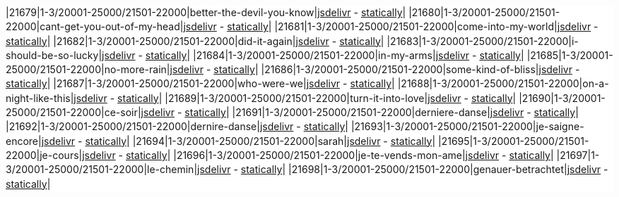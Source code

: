 |21679|1-3/20001-25000/21501-22000|better-the-devil-you-know|[jsdelivr](https://cdn.jsdelivr.net/gh/dbchord/webp-old-c-1280x720_1-3/20001-25000/21501-22000/better-the-devil-you-know.webp) - [statically](https://cdn.statically.io/gh/dbchord/webp-old-c-1280x720_1-3/img/20001-25000/21501-22000/better-the-devil-you-know.webp)|
|21680|1-3/20001-25000/21501-22000|cant-get-you-out-of-my-head|[jsdelivr](https://cdn.jsdelivr.net/gh/dbchord/webp-old-c-1280x720_1-3/20001-25000/21501-22000/cant-get-you-out-of-my-head.webp) - [statically](https://cdn.statically.io/gh/dbchord/webp-old-c-1280x720_1-3/img/20001-25000/21501-22000/cant-get-you-out-of-my-head.webp)|
|21681|1-3/20001-25000/21501-22000|come-into-my-world|[jsdelivr](https://cdn.jsdelivr.net/gh/dbchord/webp-old-c-1280x720_1-3/20001-25000/21501-22000/come-into-my-world.webp) - [statically](https://cdn.statically.io/gh/dbchord/webp-old-c-1280x720_1-3/img/20001-25000/21501-22000/come-into-my-world.webp)|
|21682|1-3/20001-25000/21501-22000|did-it-again|[jsdelivr](https://cdn.jsdelivr.net/gh/dbchord/webp-old-c-1280x720_1-3/20001-25000/21501-22000/did-it-again.webp) - [statically](https://cdn.statically.io/gh/dbchord/webp-old-c-1280x720_1-3/img/20001-25000/21501-22000/did-it-again.webp)|
|21683|1-3/20001-25000/21501-22000|i-should-be-so-lucky|[jsdelivr](https://cdn.jsdelivr.net/gh/dbchord/webp-old-c-1280x720_1-3/20001-25000/21501-22000/i-should-be-so-lucky.webp) - [statically](https://cdn.statically.io/gh/dbchord/webp-old-c-1280x720_1-3/img/20001-25000/21501-22000/i-should-be-so-lucky.webp)|
|21684|1-3/20001-25000/21501-22000|in-my-arms|[jsdelivr](https://cdn.jsdelivr.net/gh/dbchord/webp-old-c-1280x720_1-3/20001-25000/21501-22000/in-my-arms.webp) - [statically](https://cdn.statically.io/gh/dbchord/webp-old-c-1280x720_1-3/img/20001-25000/21501-22000/in-my-arms.webp)|
|21685|1-3/20001-25000/21501-22000|no-more-rain|[jsdelivr](https://cdn.jsdelivr.net/gh/dbchord/webp-old-c-1280x720_1-3/20001-25000/21501-22000/no-more-rain.webp) - [statically](https://cdn.statically.io/gh/dbchord/webp-old-c-1280x720_1-3/img/20001-25000/21501-22000/no-more-rain.webp)|
|21686|1-3/20001-25000/21501-22000|some-kind-of-bliss|[jsdelivr](https://cdn.jsdelivr.net/gh/dbchord/webp-old-c-1280x720_1-3/20001-25000/21501-22000/some-kind-of-bliss.webp) - [statically](https://cdn.statically.io/gh/dbchord/webp-old-c-1280x720_1-3/img/20001-25000/21501-22000/some-kind-of-bliss.webp)|
|21687|1-3/20001-25000/21501-22000|who-were-we|[jsdelivr](https://cdn.jsdelivr.net/gh/dbchord/webp-old-c-1280x720_1-3/20001-25000/21501-22000/who-were-we.webp) - [statically](https://cdn.statically.io/gh/dbchord/webp-old-c-1280x720_1-3/img/20001-25000/21501-22000/who-were-we.webp)|
|21688|1-3/20001-25000/21501-22000|on-a-night-like-this|[jsdelivr](https://cdn.jsdelivr.net/gh/dbchord/webp-old-c-1280x720_1-3/20001-25000/21501-22000/on-a-night-like-this.webp) - [statically](https://cdn.statically.io/gh/dbchord/webp-old-c-1280x720_1-3/img/20001-25000/21501-22000/on-a-night-like-this.webp)|
|21689|1-3/20001-25000/21501-22000|turn-it-into-love|[jsdelivr](https://cdn.jsdelivr.net/gh/dbchord/webp-old-c-1280x720_1-3/20001-25000/21501-22000/turn-it-into-love.webp) - [statically](https://cdn.statically.io/gh/dbchord/webp-old-c-1280x720_1-3/img/20001-25000/21501-22000/turn-it-into-love.webp)|
|21690|1-3/20001-25000/21501-22000|ce-soir|[jsdelivr](https://cdn.jsdelivr.net/gh/dbchord/webp-old-c-1280x720_1-3/20001-25000/21501-22000/ce-soir.webp) - [statically](https://cdn.statically.io/gh/dbchord/webp-old-c-1280x720_1-3/img/20001-25000/21501-22000/ce-soir.webp)|
|21691|1-3/20001-25000/21501-22000|derniere-danse|[jsdelivr](https://cdn.jsdelivr.net/gh/dbchord/webp-old-c-1280x720_1-3/20001-25000/21501-22000/derniere-danse.webp) - [statically](https://cdn.statically.io/gh/dbchord/webp-old-c-1280x720_1-3/img/20001-25000/21501-22000/derniere-danse.webp)|
|21692|1-3/20001-25000/21501-22000|dernire-danse|[jsdelivr](https://cdn.jsdelivr.net/gh/dbchord/webp-old-c-1280x720_1-3/20001-25000/21501-22000/dernire-danse.webp) - [statically](https://cdn.statically.io/gh/dbchord/webp-old-c-1280x720_1-3/img/20001-25000/21501-22000/dernire-danse.webp)|
|21693|1-3/20001-25000/21501-22000|je-saigne-encore|[jsdelivr](https://cdn.jsdelivr.net/gh/dbchord/webp-old-c-1280x720_1-3/20001-25000/21501-22000/je-saigne-encore.webp) - [statically](https://cdn.statically.io/gh/dbchord/webp-old-c-1280x720_1-3/img/20001-25000/21501-22000/je-saigne-encore.webp)|
|21694|1-3/20001-25000/21501-22000|sarah|[jsdelivr](https://cdn.jsdelivr.net/gh/dbchord/webp-old-c-1280x720_1-3/20001-25000/21501-22000/sarah.webp) - [statically](https://cdn.statically.io/gh/dbchord/webp-old-c-1280x720_1-3/img/20001-25000/21501-22000/sarah.webp)|
|21695|1-3/20001-25000/21501-22000|je-cours|[jsdelivr](https://cdn.jsdelivr.net/gh/dbchord/webp-old-c-1280x720_1-3/20001-25000/21501-22000/je-cours.webp) - [statically](https://cdn.statically.io/gh/dbchord/webp-old-c-1280x720_1-3/img/20001-25000/21501-22000/je-cours.webp)|
|21696|1-3/20001-25000/21501-22000|je-te-vends-mon-ame|[jsdelivr](https://cdn.jsdelivr.net/gh/dbchord/webp-old-c-1280x720_1-3/20001-25000/21501-22000/je-te-vends-mon-ame.webp) - [statically](https://cdn.statically.io/gh/dbchord/webp-old-c-1280x720_1-3/img/20001-25000/21501-22000/je-te-vends-mon-ame.webp)|
|21697|1-3/20001-25000/21501-22000|le-chemin|[jsdelivr](https://cdn.jsdelivr.net/gh/dbchord/webp-old-c-1280x720_1-3/20001-25000/21501-22000/le-chemin.webp) - [statically](https://cdn.statically.io/gh/dbchord/webp-old-c-1280x720_1-3/img/20001-25000/21501-22000/le-chemin.webp)|
|21698|1-3/20001-25000/21501-22000|genauer-betrachtet|[jsdelivr](https://cdn.jsdelivr.net/gh/dbchord/webp-old-c-1280x720_1-3/20001-25000/21501-22000/genauer-betrachtet.webp) - [statically](https://cdn.statically.io/gh/dbchord/webp-old-c-1280x720_1-3/img/20001-25000/21501-22000/genauer-betrachtet.webp)|